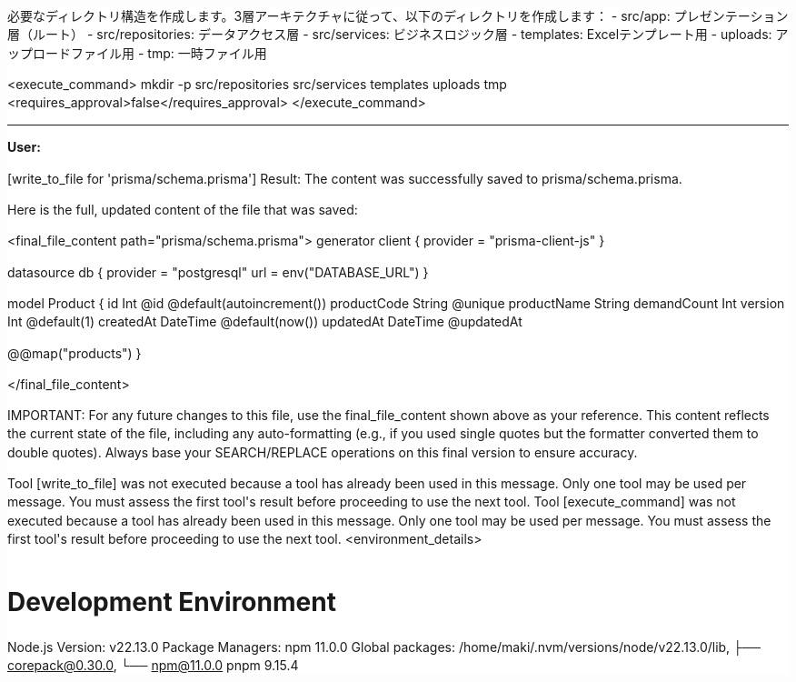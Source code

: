 <thinking>
必要なディレクトリ構造を作成します。3層アーキテクチャに従って、以下のディレクトリを作成します：
- src/app: プレゼンテーション層（ルート）
- src/repositories: データアクセス層
- src/services: ビジネスロジック層
- templates: Excelテンプレート用
- uploads: アップロードファイル用
- tmp: 一時ファイル用
</thinking>

<execute_command>
<command>mkdir -p src/repositories src/services templates uploads tmp</command>
<requires_approval>false</requires_approval>
</execute_command>

---

**User:**

[write_to_file for 'prisma/schema.prisma'] Result:
The content was successfully saved to prisma/schema.prisma.

Here is the full, updated content of the file that was saved:

<final_file_content path="prisma/schema.prisma">
generator client {
  provider = "prisma-client-js"
}

datasource db {
  provider = "postgresql"
  url      = env("DATABASE_URL")
}

model Product {
  id           Int      @id @default(autoincrement())
  productCode  String   @unique
  productName  String
  demandCount  Int
  version      Int      @default(1)
  createdAt    DateTime @default(now())
  updatedAt    DateTime @updatedAt

  @@map("products")
}

</final_file_content>

IMPORTANT: For any future changes to this file, use the final_file_content shown above as your reference. This content reflects the current state of the file, including any auto-formatting (e.g., if you used single quotes but the formatter converted them to double quotes). Always base your SEARCH/REPLACE operations on this final version to ensure accuracy.


Tool [write_to_file] was not executed because a tool has already been used in this message. Only one tool may be used per message. You must assess the first tool's result before proceeding to use the next tool.
Tool [execute_command] was not executed because a tool has already been used in this message. Only one tool may be used per message. You must assess the first tool's result before proceeding to use the next tool.
<environment_details>
# Development Environment
Node.js Version: v22.13.0
Package Managers:
  npm 11.0.0
    Global packages: /home/maki/.nvm/versions/node/v22.13.0/lib, ├── corepack@0.30.0, └── npm@11.0.0
  pnpm 9.15.4
